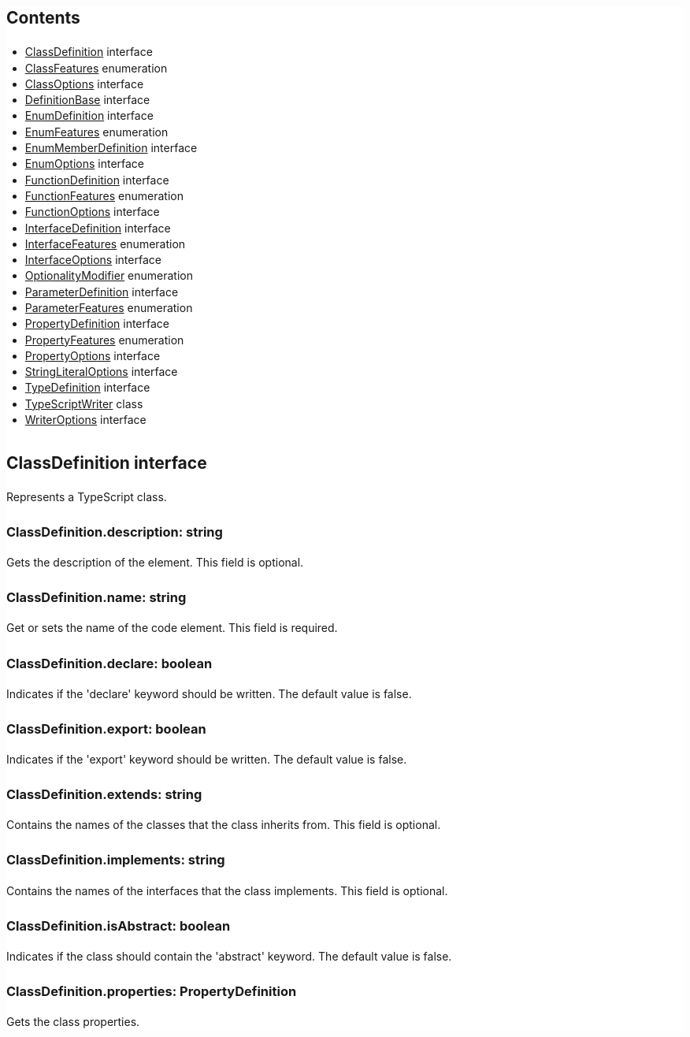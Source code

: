 ## Contents
* [ClassDefinition](#class-definition) interface
* [ClassFeatures](#class-features) enumeration
* [ClassOptions](#class-options) interface
* [DefinitionBase](#definition-base) interface
* [EnumDefinition](#enum-definition) interface
* [EnumFeatures](#enum-features) enumeration
* [EnumMemberDefinition](#enum-member-definition) interface
* [EnumOptions](#enum-options) interface
* [FunctionDefinition](#function-definition) interface
* [FunctionFeatures](#function-features) enumeration
* [FunctionOptions](#function-options) interface
* [InterfaceDefinition](#interface-definition) interface
* [InterfaceFeatures](#interface-features) enumeration
* [InterfaceOptions](#interface-options) interface
* [OptionalityModifier](#optionality-modifier) enumeration
* [ParameterDefinition](#parameter-definition) interface
* [ParameterFeatures](#parameter-features) enumeration
* [PropertyDefinition](#property-definition) interface
* [PropertyFeatures](#property-features) enumeration
* [PropertyOptions](#property-options) interface
* [StringLiteralOptions](#string-literal-options) interface
* [TypeDefinition](#type-definition) interface
* [TypeScriptWriter](#type-script-writer) class
* [WriterOptions](#writer-options) interface
## <a name="class-definition"></a> ClassDefinition interface
Represents a TypeScript class.

### ClassDefinition.description: string
Gets the description of the element. This field is optional.
### ClassDefinition.name: string
Get or sets the name of the code element. This field is required.
### ClassDefinition.declare: boolean
Indicates if the 'declare' keyword should be written. The default value is false.
### ClassDefinition.export: boolean
Indicates if the 'export' keyword should be written. The default value is false.
### ClassDefinition.extends: string
Contains the names of the classes that the class inherits from. 
This field is optional.
### ClassDefinition.implements: string
Contains the names of the interfaces that the class implements. 
This field is optional.
### ClassDefinition.isAbstract: boolean
Indicates if the class should contain the 'abstract' keyword. 
The default value is false.
### ClassDefinition.properties: PropertyDefinition
Gets the class properties.
